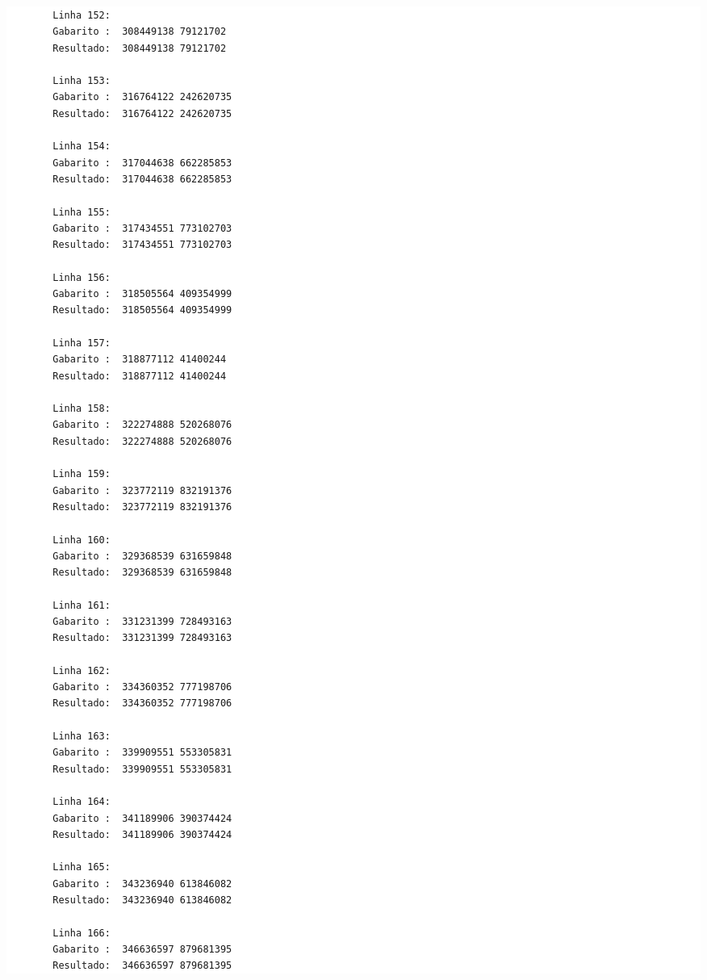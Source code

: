 			Linha 152: 
			Gabarito :	308449138 79121702
			Resultado:	308449138 79121702

			Linha 153: 
			Gabarito :	316764122 242620735
			Resultado:	316764122 242620735

			Linha 154: 
			Gabarito :	317044638 662285853
			Resultado:	317044638 662285853

			Linha 155: 
			Gabarito :	317434551 773102703
			Resultado:	317434551 773102703

			Linha 156: 
			Gabarito :	318505564 409354999
			Resultado:	318505564 409354999

			Linha 157: 
			Gabarito :	318877112 41400244
			Resultado:	318877112 41400244

			Linha 158: 
			Gabarito :	322274888 520268076
			Resultado:	322274888 520268076

			Linha 159: 
			Gabarito :	323772119 832191376
			Resultado:	323772119 832191376

			Linha 160: 
			Gabarito :	329368539 631659848
			Resultado:	329368539 631659848

			Linha 161: 
			Gabarito :	331231399 728493163
			Resultado:	331231399 728493163

			Linha 162: 
			Gabarito :	334360352 777198706
			Resultado:	334360352 777198706

			Linha 163: 
			Gabarito :	339909551 553305831
			Resultado:	339909551 553305831

			Linha 164: 
			Gabarito :	341189906 390374424
			Resultado:	341189906 390374424

			Linha 165: 
			Gabarito :	343236940 613846082
			Resultado:	343236940 613846082

			Linha 166: 
			Gabarito :	346636597 879681395
			Resultado:	346636597 879681395

